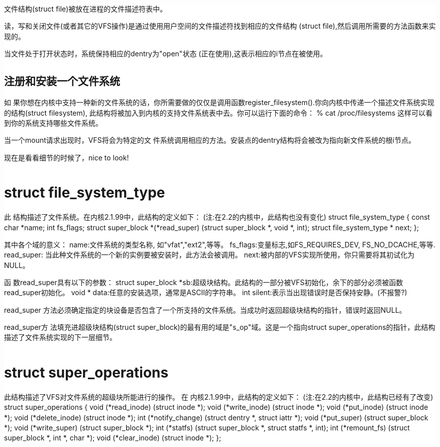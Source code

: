 文件结构(struct file)被放在进程的文件描述符表中。

读，写和关闭文件(或者其它的VFS操作)是通过使用用户空间的文件描述符找到相应的文件结构 (struct file),然后调用所需要的方法函数来实现的。

当文件处于打开状态时，系统保持相应的dentry为"open"状态 (正在使用),这表示相应的i节点在被使用。


注册和安装一个文件系统 <subsection>
----------------------
如 果你想在内核中支持一种新的文件系统的话，你所需要做的仅仅是调用函数register_filesystem().你向内核中传递一个描述文件系统实现 的结构(struct filesystem), 此结构将被加入到内核的支持文件系统表中去。你可以运行下面的命令：
% cat /proc/filesystems
这样可以看到你的系统支持哪些文件系统。

当一个mount请求出现时，VFS将会为特定的文 件系统调用相应的方法。安装点的dentry结构将会被改为指向新文件系统的根i节点。

现在是看看细节的时候了，nice to look!


struct file_system_type <section>
=======================
此 结构描述了文件系统。在内核2.1.99中，此结构的定义如下：
(注:在2.2的内核中，此结构也没有变化)
struct file_system_type {
const char *name;
int fs_flags;
struct super_block *(*read_super) (struct super_block *, void *, int);
struct file_system_type * next;
};

其中各个域的意义：
name:文件系统的类型名称, 如"vfat","ext2",等等。
fs_flags:变量标志,如FS_REQUIRES_DEV, FS_NO_DCACHE,等等.
read_super: 当此种文件系统的一个新的实例要被安装时，此方法会被调用。
next:被内部的VFS实现所使用，你只需要将其初试化为NULL。

函 数read_super具有以下的参数：
struct super_block *sb:超级块结构。此结构的一部分被VFS初始化，余下的部分必须被函数read_super初始化。
void * data:任意的安装选项，通常是ASCII的字符串。
int silent:表示当出现错误时是否保持安静。(不报警?)

read_super 方法必须确定指定的块设备是否包含了一个所支持的文件系统。当成功时返回超级块结构的指针，错误时返回NULL。

read_super方 法填充进超级块结构(struct super_block)的最有用的域是"s_op"域。这是一个指向struct super_operations的指针，此结构描述了文件系统实现的下一层细节。

struct super_operations <section>
=======================
此结构描述了VFS对文件系统的超级块所能进行的操作。
在 内核2.1.99中，此结构的定义如下：
(注:在2.2的内核中，此结构已经有了改变)
struct super_operations {
void (*read_inode) (struct inode *);
void (*write_inode) (struct inode *);
void (*put_inode) (struct inode *);
void (*delete_inode) (struct inode *);
int (*notify_change) (struct dentry *, struct iattr *);
void (*put_super) (struct super_block *);
void (*write_super) (struct super_block *);
int (*statfs) (struct super_block *, struct statfs *, int);
int (*remount_fs) (struct super_block *, int *, char *);
void (*clear_inode) (struct inode *);
};
